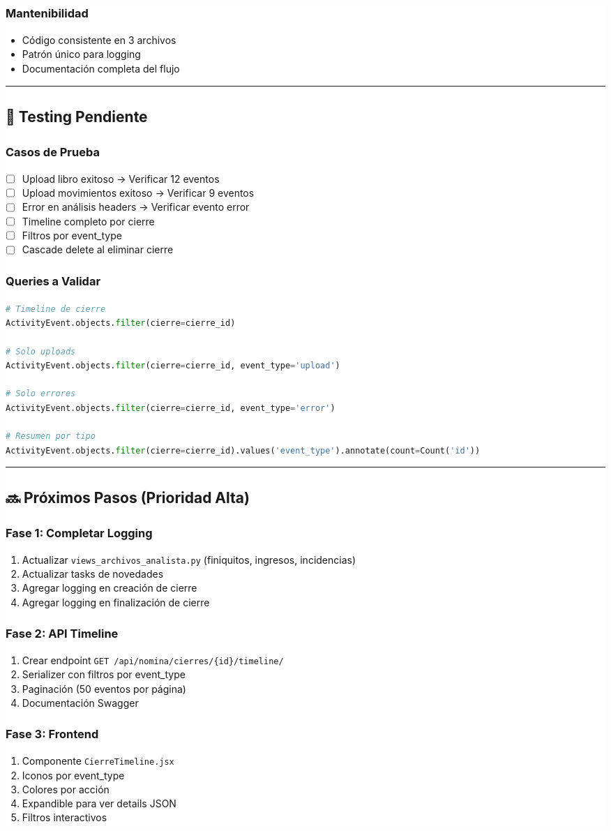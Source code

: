 ### **Mantenibilidad**
- Código consistente en 3 archivos
- Patrón único para logging
- Documentación completa del flujo

---

## 🧪 Testing Pendiente

### **Casos de Prueba**
- [ ] Upload libro exitoso → Verificar 12 eventos
- [ ] Upload movimientos exitoso → Verificar 9 eventos
- [ ] Error en análisis headers → Verificar evento error
- [ ] Timeline completo por cierre
- [ ] Filtros por event_type
- [ ] Cascade delete al eliminar cierre

### **Queries a Validar**
```python
# Timeline de cierre
ActivityEvent.objects.filter(cierre=cierre_id)

# Solo uploads
ActivityEvent.objects.filter(cierre=cierre_id, event_type='upload')

# Solo errores
ActivityEvent.objects.filter(cierre=cierre_id, event_type='error')

# Resumen por tipo
ActivityEvent.objects.filter(cierre=cierre_id).values('event_type').annotate(count=Count('id'))
```

---

## 🔜 Próximos Pasos (Prioridad Alta)

### **Fase 1: Completar Logging**
1. Actualizar `views_archivos_analista.py` (finiquitos, ingresos, incidencias)
2. Actualizar tasks de novedades
3. Agregar logging en creación de cierre
4. Agregar logging en finalización de cierre

### **Fase 2: API Timeline**
1. Crear endpoint `GET /api/nomina/cierres/{id}/timeline/`
2. Serializer con filtros por event_type
3. Paginación (50 eventos por página)
4. Documentación Swagger

### **Fase 3: Frontend**
1. Componente `CierreTimeline.jsx`
2. Iconos por event_type
3. Colores por acción
4. Expandible para ver details JSON
5. Filtros interactivos

